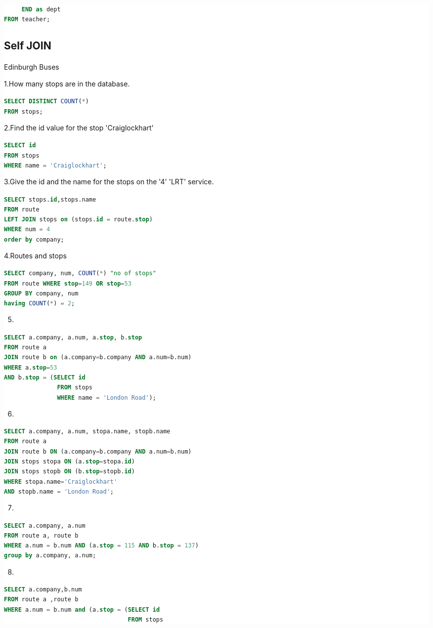 ```sql
     END as dept
FROM teacher;
```
## Self JOIN
Edinburgh Buses

1.How many stops are in the database.
```sql
SELECT DISTINCT COUNT(*) 
FROM stops;
```
2.Find the id value for the stop 'Craiglockhart'
```sql
SELECT id 
FROM stops
WHERE name = 'Craiglockhart';
```
3.Give the id and the name for the stops on the '4' 'LRT' service.
```sql 
SELECT stops.id,stops.name
FROM route
LEFT JOIN stops on (stops.id = route.stop)
WHERE num = 4
order by company;
```
4.Routes and stops
```sql
SELECT company, num, COUNT(*) "no of stops"
FROM route WHERE stop=149 OR stop=53
GROUP BY company, num
having COUNT(*) = 2;
```
5.
```sql
SELECT a.company, a.num, a.stop, b.stop
FROM route a 
JOIN route b on (a.company=b.company AND a.num=b.num)
WHERE a.stop=53
AND b.stop = (SELECT id 
               FROM stops 
               WHERE name = 'London Road');
```
6.
```sql
SELECT a.company, a.num, stopa.name, stopb.name
FROM route a
JOIN route b ON (a.company=b.company AND a.num=b.num)
JOIN stops stopa ON (a.stop=stopa.id)
JOIN stops stopb ON (b.stop=stopb.id)
WHERE stopa.name='Craiglockhart'
AND stopb.name = 'London Road';
```
7.
```sql
SELECT a.company, a.num  
FROM route a, route b
WHERE a.num = b.num AND (a.stop = 115 AND b.stop = 137)
group by a.company, a.num;
```
8.
```sql
SELECT a.company,b.num
FROM route a ,route b
WHERE a.num = b.num and (a.stop = (SELECT id 
                                   FROM stops 
```